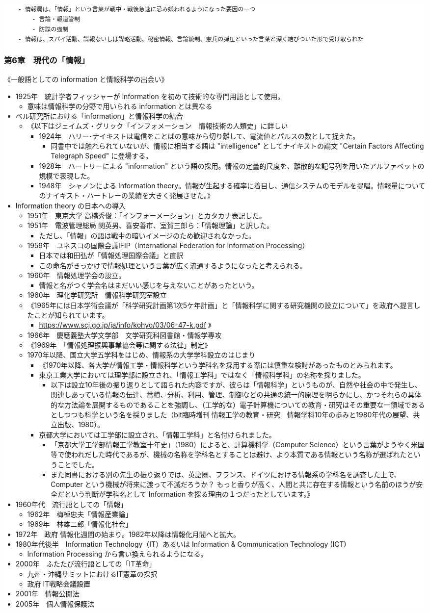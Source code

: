 	 	- 情報局は、「情報」という言葉が戦中・戦後急速に忌み嫌われるようになった要因の一つ
 			- 言論・報道管制
 			- 防諜の強制
 		- 情報は、スパイ活動、諜報ないしは謀略活動、秘密情報、言論統制、憲兵の弾圧といった言葉と深く結びついた形で受け取られた

### 第6章　現代の「情報」

《一般語としての information と情報科学の出会い》

- 1925年　統計学者フィッシャーが information を初めて技術的な専門用語として使用。
	- 意味は情報科学の分野で用いられる information とは異なる
- ベル研究所における「information」と情報科学の結合
  - 《以下はジェイムズ・グリック「インフォメーション　情報技術の人類史」に詳しい
    - 1924年　ハリー･ナイキストは電信をことばの意味から切り離して、電流値とパルスの数として捉えた。
      - 同書中では触れられていないが、情報に相当する語は "intelligence" としてナイキストの論文 "Certain Factors Affecting Telegraph Speed" に登場する。
    - 1928年　ハートリーによる "information" という語の採用。情報の定量的尺度を、離散的な記号列を用いたアルファベットの規模で表現した。
    - 1948年　シャノンによる Information theory。情報が生起する確率に着目し、通信システムのモデルを提唱。情報量についてのナイキスト・ハートレーの業績を大きく発展させた。》
- Information theory の日本への導入
	- 1951年　東京大学 高橋秀俊：「インフォーメーション」とカタカナ表記した。
	- 1951年　電波管理総局 関英男、喜安善市、室賀三郎ら：「情報理論」と訳した。
		- ただし、「情報」の語は戦中の暗いイメージのため歓迎されなかった。
	- 1959年　ユネスコの国際会議IFIP（International Federation for Information Processing）
		- 日本では和田弘が「情報処理国際会議」と直訳
		- この命名がきっかけで情報処理という言葉が広く流通するようになったと考えられる。
	- 1960年　情報処理学会の設立。
		- 情報と名がつく学会名はまだいい感じを与えないことがあったという。
	- 1960年　理化学研究所　情報科学研究室設立
  - 《1965年には日本学術会議が「科学研究計画第1次5ケ年計画」と「情報科学に関する研究機関の設立について」を政府へ提言したことが知られています。
    - https://www.scj.go.jp/ja/info/kohyo/03/06-47-k.pdf 》
  - 1966年　慶應義塾大学文学部　文学研究科図書館・情報学専攻
  - 《1969年　「情報処理振興事業協会等に関する法律」制定》
  - 1970年以降、国立大学五学科をはじめ、情報系の大学学科設立のはじまり
    - 《1970年以降、各大学が情報工学・情報科学という学科名を採用する際には慎重な検討があったものとみられます。
    - 東京工業大学においては理学部に設立され、「情報工学科」ではなく「情報科学科」の名称を採りました。
      - 以下は設立10年後の振り返りとして語られた内容ですが、彼らは「情報科学」というものが、自然や社会の中で発生し、関連しあっている情報の伝達、蓄積、分析、利用、管理、制御などの共通の統一的原理を明らかにし、かつそれらの具体的な方法論を展開するものであることを強調し、（工学的な）電子計算機についての教育・研究はその重要な一領域であるとしつつも科学という名を採りました（bit臨時増刊 情報工学の教育・研究　情報学科10年の歩みと1980年代の展望、共立出版、1980）。
    - 京都大学においては工学部に設立され、「情報工学科」と名付けられました。
      - 「京都大学工学部情報工学教室十年史」（1980）によると、計算機科学（Computer Science）という言葉がようやく米国等で使われだした時代であるが、機械の名称を学科名とすることは避け、より本質である情報という名称が選ばれたということでした。
      - また同書における別の先生の振り返りでは、英語圏、フランス、ドイツにおける情報系の学科名を調査した上で、Computer という機械が将来に渡って不滅だろうか？ もっと香りが高く、人間と共に存在する情報という名前のほうが安全だという判断が学科名として Information を採る理由の１つだったとしています。》
- 1960年代　流行語としての「情報」
  - 1962年　梅棹忠夫「情報産業論」
  - 1969年　林雄二郎「情報化社会」
- 1972年　政府 情報化週間の始まり。1982年以降は情報化月間へと拡大。
- 1980年代後半　Information Technology（IT）あるいは Information & Communication Technology (ICT)
	- Information Processing から言い換えられるようになる。
- 2000年　ふたたび流行語としての「IT革命」
	- 九州・沖縄サミットにおけるIT憲章の採択
	- 政府 IT戦略会議設置
- 2001年　情報公開法
- 2005年　個人情報保護法
